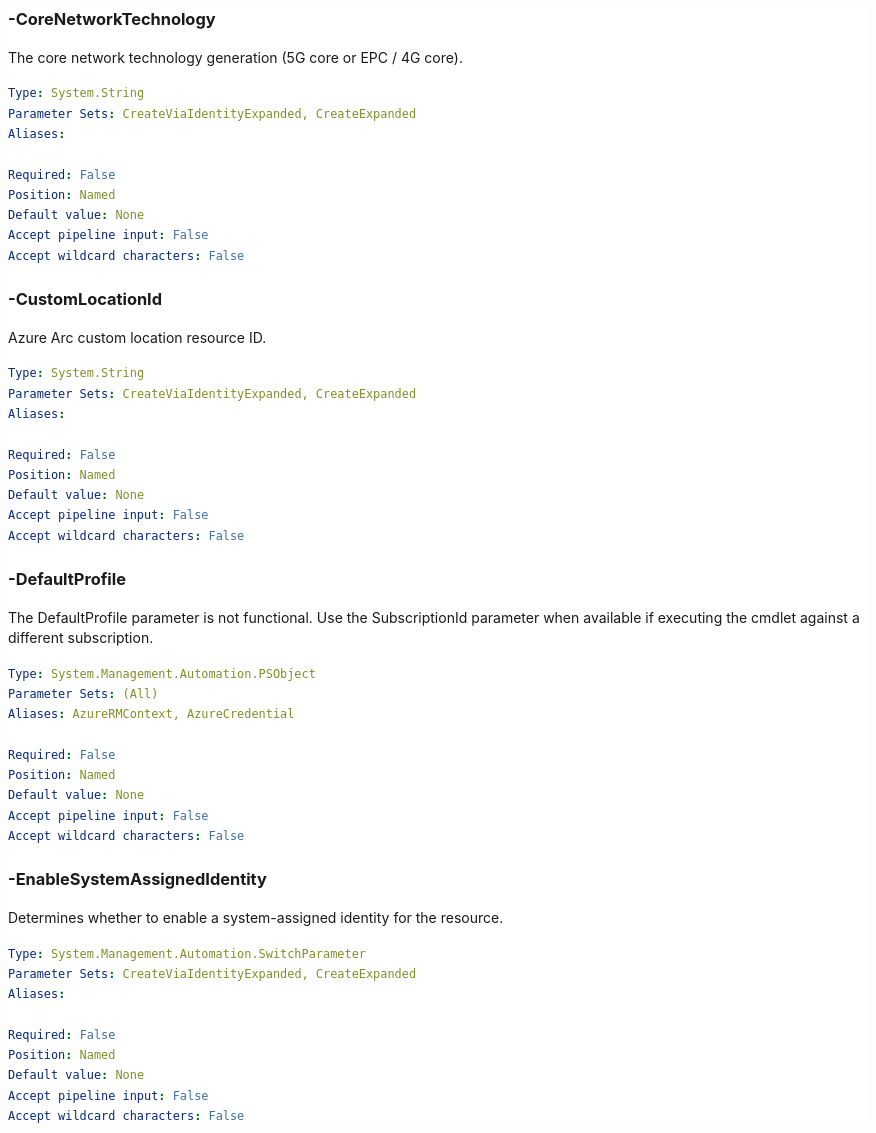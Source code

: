 ### -CoreNetworkTechnology
The core network technology generation (5G core or EPC / 4G core).

```yaml
Type: System.String
Parameter Sets: CreateViaIdentityExpanded, CreateExpanded
Aliases:

Required: False
Position: Named
Default value: None
Accept pipeline input: False
Accept wildcard characters: False
```

### -CustomLocationId
Azure Arc custom location resource ID.

```yaml
Type: System.String
Parameter Sets: CreateViaIdentityExpanded, CreateExpanded
Aliases:

Required: False
Position: Named
Default value: None
Accept pipeline input: False
Accept wildcard characters: False
```

### -DefaultProfile
The DefaultProfile parameter is not functional.
Use the SubscriptionId parameter when available if executing the cmdlet against a different subscription.

```yaml
Type: System.Management.Automation.PSObject
Parameter Sets: (All)
Aliases: AzureRMContext, AzureCredential

Required: False
Position: Named
Default value: None
Accept pipeline input: False
Accept wildcard characters: False
```

### -EnableSystemAssignedIdentity
Determines whether to enable a system-assigned identity for the resource.

```yaml
Type: System.Management.Automation.SwitchParameter
Parameter Sets: CreateViaIdentityExpanded, CreateExpanded
Aliases:

Required: False
Position: Named
Default value: None
Accept pipeline input: False
Accept wildcard characters: False
```
